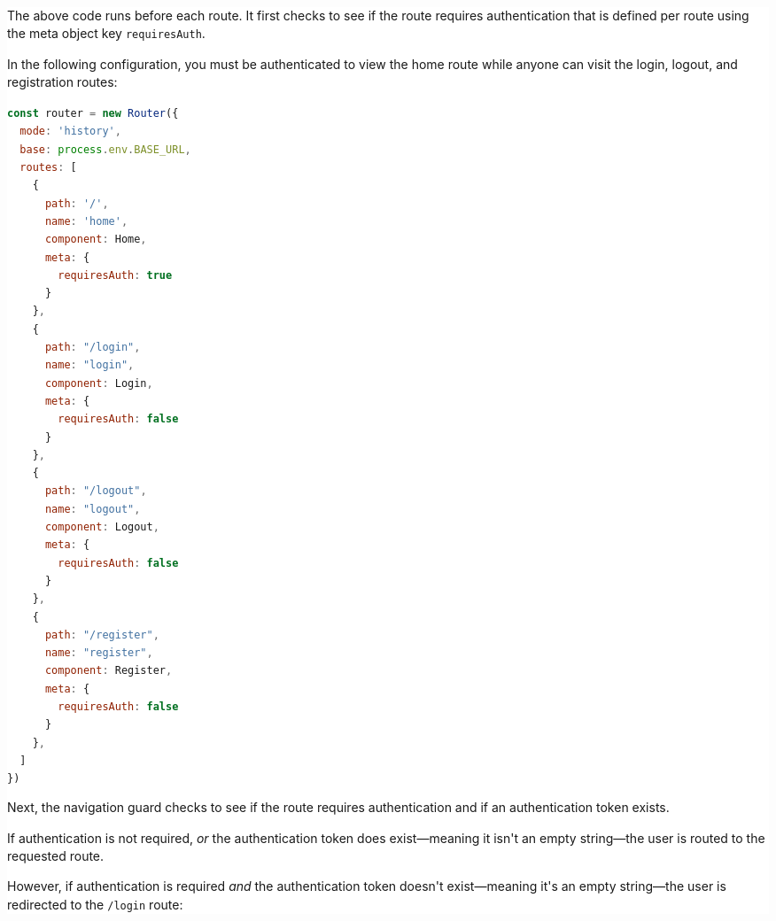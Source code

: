 The above code runs before each route. It first checks to see if the route requires authentication that is defined per route using the meta object key `requiresAuth`.

In the following configuration, you must be authenticated to view the home route while anyone can visit the login, logout, and registration routes:

```js
const router = new Router({
  mode: 'history',
  base: process.env.BASE_URL,
  routes: [
    {
      path: '/',
      name: 'home',
      component: Home,
      meta: {
        requiresAuth: true
      }
    },
    {
      path: "/login",
      name: "login",
      component: Login,
      meta: {
        requiresAuth: false
      }
    },
    {
      path: "/logout",
      name: "logout",
      component: Logout,
      meta: {
        requiresAuth: false
      }
    },
    {
      path: "/register",
      name: "register",
      component: Register,
      meta: {
        requiresAuth: false
      }
    },
  ]
})
```

Next, the navigation guard checks to see if the route requires authentication and if an authentication token exists.

If authentication is not required, *or* the authentication token does exist—meaning it isn't an empty string—the user is routed to the requested route.

However, if authentication is required *and* the authentication token doesn't exist—meaning it's an empty string—the user is redirected to the `/login` route:
